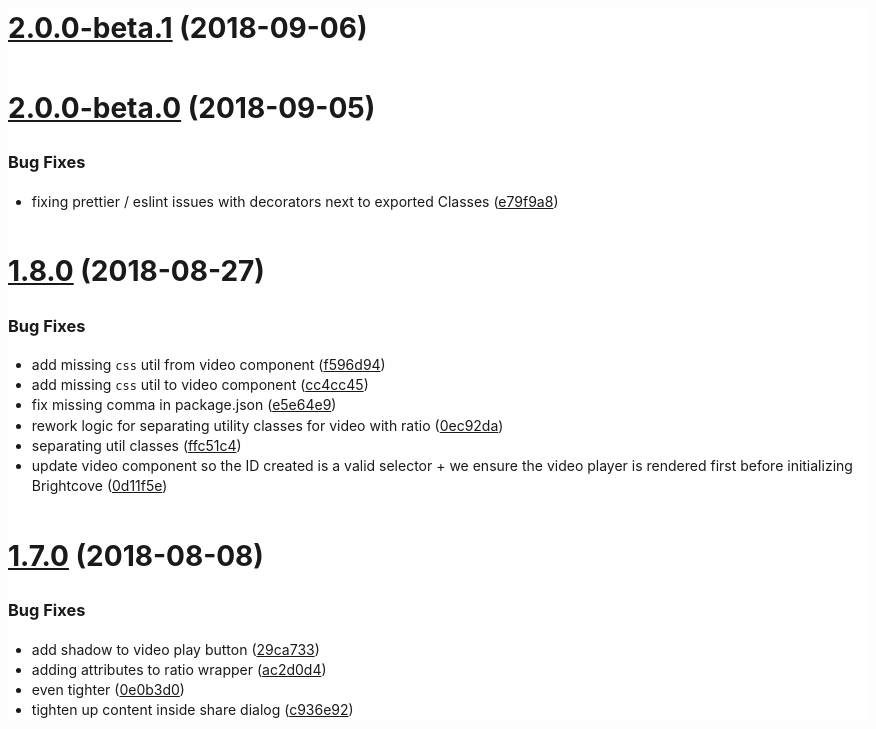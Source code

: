 

# [2.0.0-beta.1](https://github.com/bolt-design-system/bolt/tree/master/packages/components/bolt-video/compare/v2.0.0-beta.0...v2.0.0-beta.1) (2018-09-06)



# [2.0.0-beta.0](https://github.com/bolt-design-system/bolt/tree/master/packages/components/bolt-video/compare/v1.8.1...v2.0.0-beta.0) (2018-09-05)


### Bug Fixes

* fixing prettier / eslint issues with decorators next to exported Classes ([e79f9a8](https://github.com/bolt-design-system/bolt/tree/master/packages/components/bolt-video/commit/e79f9a8))



# [1.8.0](https://github.com/bolt-design-system/bolt/tree/master/packages/components/bolt-video/compare/v1.7.2...v1.8.0) (2018-08-27)


### Bug Fixes

* add missing `css` util from video component ([f596d94](https://github.com/bolt-design-system/bolt/tree/master/packages/components/bolt-video/commit/f596d94))
* add missing `css` util to video component ([cc4cc45](https://github.com/bolt-design-system/bolt/tree/master/packages/components/bolt-video/commit/cc4cc45))
* fix missing comma in package.json ([e5e64e9](https://github.com/bolt-design-system/bolt/tree/master/packages/components/bolt-video/commit/e5e64e9))
* rework logic for separating utility classes for video with ratio ([0ec92da](https://github.com/bolt-design-system/bolt/tree/master/packages/components/bolt-video/commit/0ec92da))
* separating util classes ([ffc51c4](https://github.com/bolt-design-system/bolt/tree/master/packages/components/bolt-video/commit/ffc51c4))
* update video component so the ID created is a valid selector + we ensure the video player is rendered first before initializing Brightcove ([0d11f5e](https://github.com/bolt-design-system/bolt/tree/master/packages/components/bolt-video/commit/0d11f5e))



# [1.7.0](https://github.com/bolt-design-system/bolt/tree/master/packages/components/bolt-video/compare/v1.6.8...v1.7.0) (2018-08-08)


### Bug Fixes

* add shadow to video play button ([29ca733](https://github.com/bolt-design-system/bolt/tree/master/packages/components/bolt-video/commit/29ca733))
* adding attributes to ratio wrapper ([ac2d0d4](https://github.com/bolt-design-system/bolt/tree/master/packages/components/bolt-video/commit/ac2d0d4))
* even tighter ([0e0b3d0](https://github.com/bolt-design-system/bolt/tree/master/packages/components/bolt-video/commit/0e0b3d0))
* tighten up content inside share dialog ([c936e92](https://github.com/bolt-design-system/bolt/tree/master/packages/components/bolt-video/commit/c936e92))
